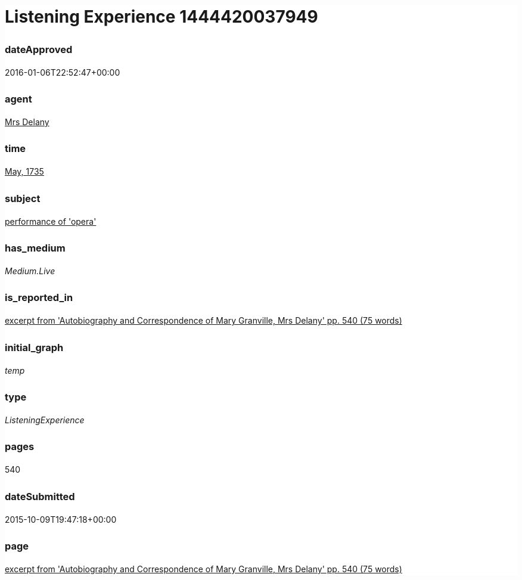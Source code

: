 # Listening Experience 1444420037949

### dateApproved


2016-01-06T22:52:47+00:00

### agent


[Mrs Delany](#Mrs-Delany)

### time


[May, 1735](#May-1735)

### subject


[performance of 'opera'](#performance-of-'opera')

### has_medium


*Medium.Live*

### is_reported_in


[excerpt from 'Autobiography and Correspondence of Mary Granville, Mrs Delany' pp. 540 (75 words)](#excerpt-from-'Autobiography-and-Correspondence-of-Mary-Granville-Mrs-Delany'-pp.-540-(75-words))

### initial_graph


*temp*

### type


*ListeningExperience*

### pages


540

### dateSubmitted


2015-10-09T19:47:18+00:00

### page


[excerpt from 'Autobiography and Correspondence of Mary Granville, Mrs Delany' pp. 540 (75 words)](#excerpt-from-'Autobiography-and-Correspondence-of-Mary-Granville-Mrs-Delany'-pp.-540-(75-words))

